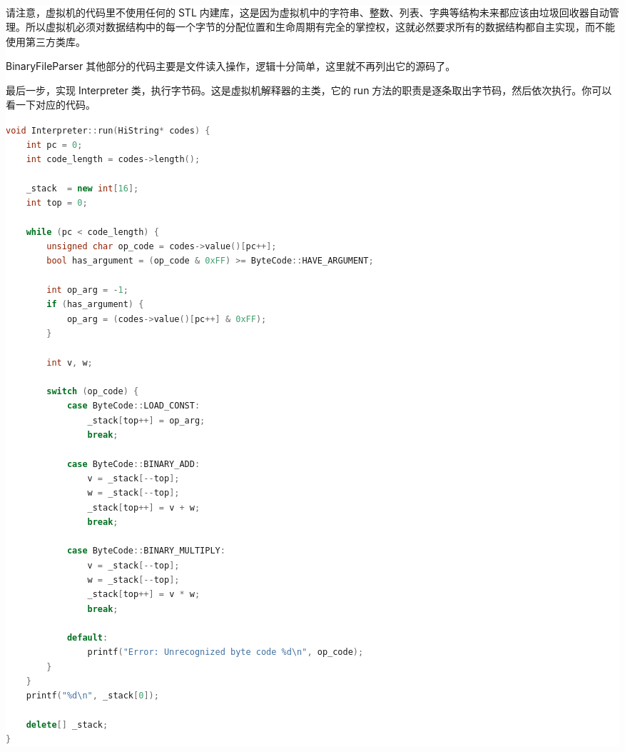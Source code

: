 ```c++
```

请注意，虚拟机的代码里不使用任何的 STL 内建库，这是因为虚拟机中的字符串、整数、列表、字典等结构未来都应该由垃圾回收器自动管理。所以虚拟机必须对数据结构中的每一个字节的分配位置和生命周期有完全的掌控权，这就必然要求所有的数据结构都自主实现，而不能使用第三方类库。

BinaryFileParser 其他部分的代码主要是文件读入操作，逻辑十分简单，这里就不再列出它的源码了。

最后一步，实现 Interpreter 类，执行字节码。这是虚拟机解释器的主类，它的 run 方法的职责是逐条取出字节码，然后依次执行。你可以看一下对应的代码。

```c++
void Interpreter::run(HiString* codes) {
    int pc = 0;
    int code_length = codes->length();

    _stack  = new int[16];
    int top = 0;

    while (pc < code_length) {
        unsigned char op_code = codes->value()[pc++];
        bool has_argument = (op_code & 0xFF) >= ByteCode::HAVE_ARGUMENT;

        int op_arg = -1;
        if (has_argument) {
            op_arg = (codes->value()[pc++] & 0xFF);
        }

        int v, w;

        switch (op_code) {
            case ByteCode::LOAD_CONST:
                _stack[top++] = op_arg;
                break;

            case ByteCode::BINARY_ADD:
                v = _stack[--top];
                w = _stack[--top];
                _stack[top++] = v + w;
                break;

            case ByteCode::BINARY_MULTIPLY:
                v = _stack[--top];
                w = _stack[--top];
                _stack[top++] = v * w;
                break;

            default:
                printf("Error: Unrecognized byte code %d\n", op_code);
        }
    }
    printf("%d\n", _stack[0]);

    delete[] _stack;
}

```

